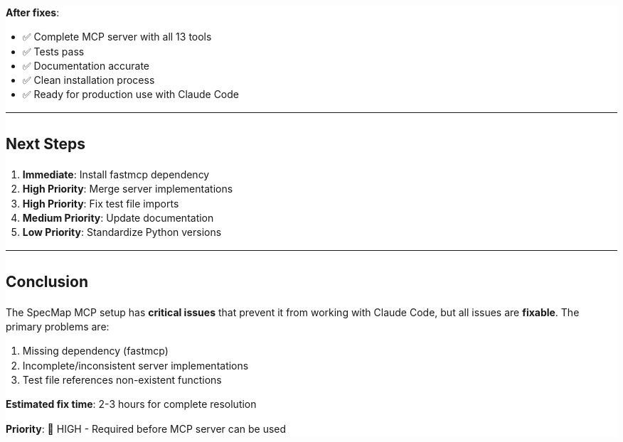 **After fixes**:
- ✅ Complete MCP server with all 13 tools
- ✅ Tests pass
- ✅ Documentation accurate
- ✅ Clean installation process
- ✅ Ready for production use with Claude Code

---

## Next Steps

1. **Immediate**: Install fastmcp dependency
2. **High Priority**: Merge server implementations
3. **High Priority**: Fix test file imports
4. **Medium Priority**: Update documentation
5. **Low Priority**: Standardize Python versions

---

## Conclusion

The SpecMap MCP setup has **critical issues** that prevent it from working with Claude Code, but all issues are **fixable**. The primary problems are:

1. Missing dependency (fastmcp)
2. Incomplete/inconsistent server implementations
3. Test file references non-existent functions

**Estimated fix time**: 2-3 hours for complete resolution

**Priority**: 🔴 HIGH - Required before MCP server can be used

